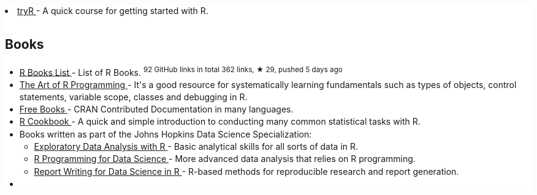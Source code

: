  <li>
  <a href="http://tryr.codeschool.com/">
   tryR
  </a>
  - A quick course for getting started with R.
 </li>
</ul>
<h2>
 Books
</h2>
<ul>
 <li>
  <a href="https://github.com/RomanTsegelskyi/rbooks">
   R Books List
  </a>
  - List of R Books.
  <sup>
   92 GitHub links in total 362 links, &#9733 29, pushed 5 days ago
  </sup>
 </li>
 <li>
  <a href="http://shop.oreilly.com/product/9781593273842.do">
   The Art of R Programming
  </a>
  - It's a good resource for systematically learning fundamentals such as types of objects, control statements, variable scope, classes and debugging in R.
 </li>
 <li>
  <a href="https://cran.r-project.org/other-docs.html">
   Free Books
  </a>
  - CRAN Contributed Documentation in many languages.
 </li>
 <li>
  <a href="http://shop.oreilly.com/product/9780596809164.do">
   R Cookbook
  </a>
  - A quick and simple introduction to conducting many common statistical tasks with R.
 </li>
 <li>
  Books written as part of the Johns Hopkins Data Science Specialization:
  <ul>
   <li>
    <a href="https://leanpub.com/exdata">
     Exploratory Data Analysis with R
    </a>
    - Basic analytical skills for all sorts of data in R.
   </li>
   <li>
    <a href="https://leanpub.com/rprogramming">
     R Programming for Data Science
    </a>
    - More advanced data analysis that relies on R programming.
   </li>
   <li>
    <a href="https://leanpub.com/reportwriting">
     Report Writing for Data Science in R
    </a>
    - R-based methods for reproducible research and report generation.
   </li>
  </ul>
 </li>
 <li>
  <a href="http://r-pkgs.had.co.nz/">
